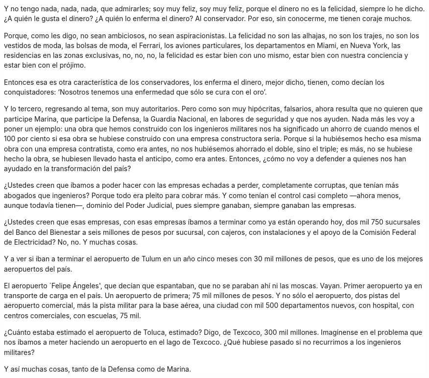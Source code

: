 Y no tengo nada, nada, nada, que admirarles; soy muy feliz, soy muy feliz,
porque el dinero no es la felicidad, siempre lo he dicho. ¿A quién le gusta el
dinero? ¿A quién lo enferma el dinero? Al conservador. Por eso, sin conocerme,
me tienen coraje muchos.

Porque, como les digo, no sean ambiciosos, no sean aspiracionistas. La
felicidad no son las alhajas, no son los trajes, no son los vestidos de moda,
las bolsas de moda, el Ferrari, los aviones particulares, los departamentos en
Miami, en Nueva York, las residencias en las zonas exclusivas, no, no, no, la
felicidad es estar bien con uno mismo, estar bien con nuestra conciencia y
estar bien con el prójimo.

Entonces esa es otra característica de los conservadores, los enferma el
dinero, mejor dicho, tienen, como decían los conquistadores: ‘Nosotros tenemos
una enfermedad que sólo se cura con el oro’.

Y lo tercero, regresando al tema, son muy autoritarios. Pero como son muy
hipócritas, falsarios, ahora resulta que no quieren que participe Marina, que
participe la Defensa, la Guardia Nacional, en labores de seguridad y que nos
ayuden. Nada más les voy a poner un ejemplo: una obra que hemos construido con
los ingenieros militares nos ha significado un ahorro de cuando menos el 100
por ciento si esa obra se hubiese construido con una empresa constructora
seria. Porque si la hubiésemos hecho esa misma obra con una empresa
contratista, como era antes, no nos hubiésemos ahorrado el doble, sino el
triple; es más, no se hubiese hecho la obra, se hubiesen llevado hasta el
anticipo, como era antes. Entonces, ¿cómo no voy a defender a quienes nos han
ayudado en la transformación del país?

¿Ustedes creen que íbamos a poder hacer con las empresas echadas a perder,
completamente corruptas, que tenían más abogados que ingenieros? Porque todo
era pleito para cobrar más. Y como tenían el control casi completo —ahora
menos, aunque todavía tienen—, dominio del Poder Judicial, pues siempre
ganaban, siempre ganaban las empresas.

¿Ustedes creen que esas empresas, con esas empresas íbamos a terminar como ya
están operando hoy, dos mil 750 sucursales del Banco del Bienestar a seis
millones de pesos por sucursal, con cajeros, con instalaciones y el apoyo de
la Comisión Federal de Electricidad? No, no. Y muchas cosas.

Y a ver si iban a terminar el aeropuerto de Tulum en un año cinco meses con 30
mil millones de pesos, que es uno de los mejores aeropuertos del país.

El aeropuerto ´Felipe Ángeles', que decían que espantaban, que no se paraban
ahí ni las moscas. Vayan. Primer aeropuerto ya en transporte de carga en el
país. Un aeropuerto de primera; 75 mil millones de pesos. Y no sólo el
aeropuerto, dos pistas del aeropuerto comercial, más la pista militar para la
base aérea, una ciudad con mil 500 departamentos nuevos, con hospital, con
centros comerciales, con escuelas, 75 mil.

¿Cuánto estaba estimado el aeropuerto de Toluca, estimado? Digo, de Texcoco,
300 mil millones. Imagínense en el problema que nos íbamos a meter haciendo un
aeropuerto en el lago de Texcoco. ¿Qué hubiese pasado si no recurrimos a los
ingenieros militares?

Y así muchas cosas, tanto de la Defensa como de Marina.
